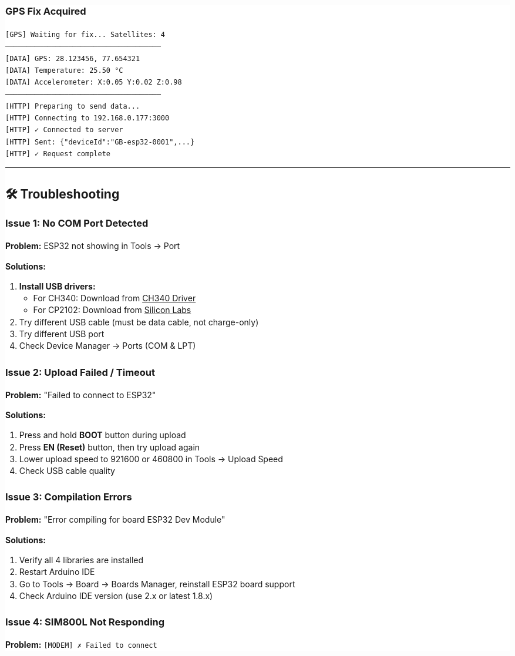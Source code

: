 ### GPS Fix Acquired
```
[GPS] Waiting for fix... Satellites: 4
─────────────────────────────────────
[DATA] GPS: 28.123456, 77.654321
[DATA] Temperature: 25.50 °C
[DATA] Accelerometer: X:0.05 Y:0.02 Z:0.98
─────────────────────────────────────
[HTTP] Preparing to send data...
[HTTP] Connecting to 192.168.0.177:3000
[HTTP] ✓ Connected to server
[HTTP] Sent: {"deviceId":"GB-esp32-0001",...}
[HTTP] ✓ Request complete
```

---

## 🛠️ Troubleshooting

### Issue 1: No COM Port Detected
**Problem:** ESP32 not showing in Tools → Port

**Solutions:**
1. **Install USB drivers:**
   - For CH340: Download from [CH340 Driver](http://www.wch-ic.com/downloads/CH341SER_ZIP.html)
   - For CP2102: Download from [Silicon Labs](https://www.silabs.com/developers/usb-to-uart-bridge-vcp-drivers)
2. Try different USB cable (must be data cable, not charge-only)
3. Try different USB port
4. Check Device Manager → Ports (COM & LPT)

### Issue 2: Upload Failed / Timeout
**Problem:** "Failed to connect to ESP32"

**Solutions:**
1. Press and hold **BOOT** button during upload
2. Press **EN (Reset)** button, then try upload again
3. Lower upload speed to 921600 or 460800 in Tools → Upload Speed
4. Check USB cable quality

### Issue 3: Compilation Errors
**Problem:** "Error compiling for board ESP32 Dev Module"

**Solutions:**
1. Verify all 4 libraries are installed
2. Restart Arduino IDE
3. Go to Tools → Board → Boards Manager, reinstall ESP32 board support
4. Check Arduino IDE version (use 2.x or latest 1.8.x)

### Issue 4: SIM800L Not Responding
**Problem:** `[MODEM] ✗ Failed to connect`
